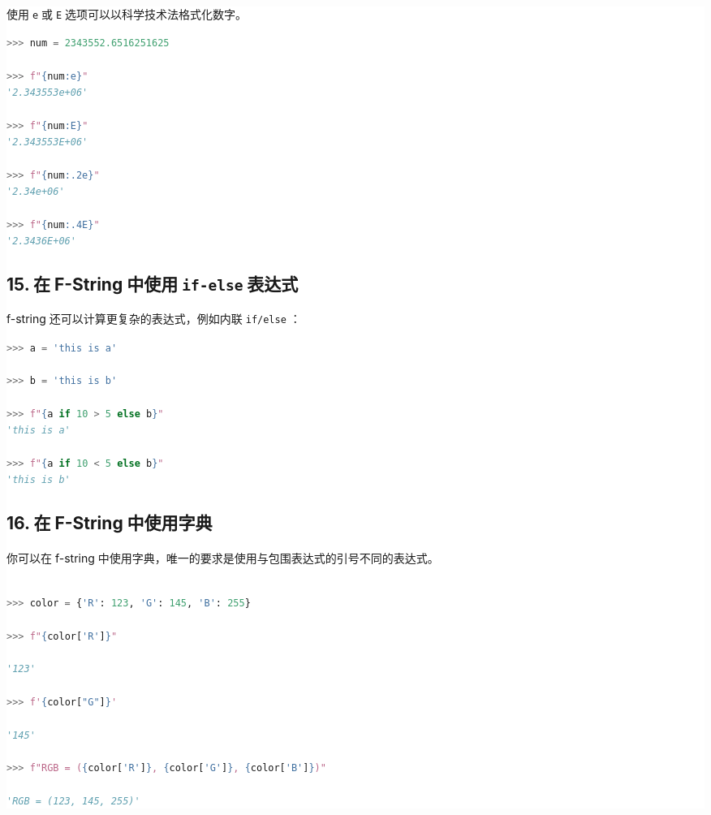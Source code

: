 使用 `e` 或 `E` 选项可以以科学技术法格式化数字。

```python
>>> num = 2343552.6516251625

>>> f"{num:e}"
'2.343553e+06'

>>> f"{num:E}"
'2.343553E+06'

>>> f"{num:.2e}"
'2.34e+06'

>>> f"{num:.4E}"
'2.3436E+06'

```

## 15. 在 F-String 中使用 `if-else` 表达式

f-string 还可以计算更复杂的表达式，例如内联 `if/else` ：

```python
>>> a = 'this is a'

>>> b = 'this is b'

>>> f"{a if 10 > 5 else b}"
'this is a'

>>> f"{a if 10 < 5 else b}"
'this is b'
```

## 16. 在 F-String 中使用字典

你可以在 f-string 中使用字典，唯一的要求是使用与包围表达式的引号不同的表达式。

```python

>>> color = {'R': 123, 'G': 145, 'B': 255}

>>> f"{color['R']}"

'123'

>>> f'{color["G"]}'

'145'

>>> f"RGB = ({color['R']}, {color['G']}, {color['B']})"

'RGB = (123, 145, 255)'

```
